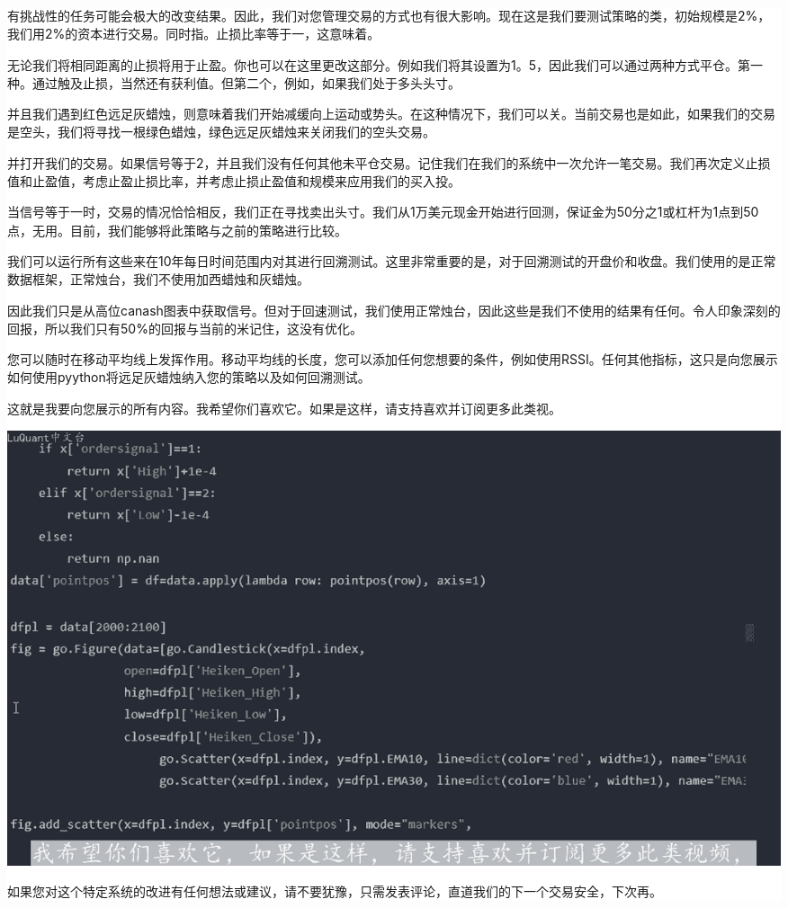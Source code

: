 有挑战性的任务可能会极大的改变结果。因此，我们对您管理交易的方式也有很大影响。现在这是我们要测试策略的类，初始规模是2%，我们用2%的资本进行交易。同时指。止损比率等于一，这意味着。

无论我们将相同距离的止损将用于止盈。你也可以在这里更改这部分。例如我们将其设置为1。5，因此我们可以通过两种方式平仓。第一种。通过触及止损，当然还有获利值。但第二个，例如，如果我们处于多头头寸。

并且我们遇到红色远足灰蜡烛，则意味着我们开始减缓向上运动或势头。在这种情况下，我们可以关。当前交易也是如此，如果我们的交易是空头，我们将寻找一根绿色蜡烛，绿色远足灰蜡烛来关闭我们的空头交易。

并打开我们的交易。如果信号等于2，并且我们没有任何其他未平仓交易。记住我们在我们的系统中一次允许一笔交易。我们再次定义止损值和止盈值，考虑止盈止损比率，并考虑止损止盈值和规模来应用我们的买入投。

当信号等于一时，交易的情况恰恰相反，我们正在寻找卖出头寸。我们从1万美元现金开始进行回测，保证金为50分之1或杠杆为1点到50点，无用。目前，我们能够将此策略与之前的策略进行比较。

我们可以运行所有这些来在10年每日时间范围内对其进行回溯测试。这里非常重要的是，对于回溯测试的开盘价和收盘。我们使用的是正常数据框架，正常烛台，我们不使用加西蜡烛和灰蜡烛。

因此我们只是从高位canash图表中获取信号。但对于回速测试，我们使用正常烛台，因此这些是我们不使用的结果有任何。令人印象深刻的回报，所以我们只有50%的回报与当前的米记住，这没有优化。

您可以随时在移动平均线上发挥作用。移动平均线的长度，您可以添加任何您想要的条件，例如使用RSSI。任何其他指标，这只是向您展示如何使用pyython将远足灰蜡烛纳入您的策略以及如何回溯测试。

这就是我要向您展示的所有内容。我希望你们喜欢它。如果是这样，请支持喜欢并订阅更多此类视。

![](img/17efe053a0890aea45300f9584bd590b_27.png)

如果您对这个特定系统的改进有任何想法或建议，请不要犹豫，只需发表评论，直道我们的下一个交易安全，下次再。


